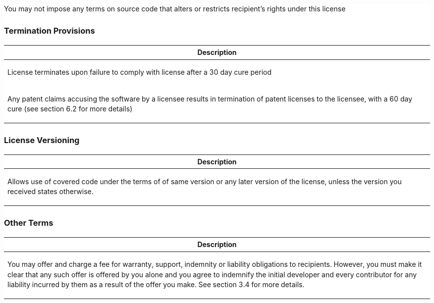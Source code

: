 <td><p>You may not impose any terms on source code that alters or restricts recipient’s rights under this license</p></td>
</tr>
</tbody>
</table>

### Termination Provisions

<table>
<colgroup>
<col style="width: 100%" />
</colgroup>
<thead>
<tr class="header">
<th>Description</th>
</tr>
</thead>
<tbody>
<tr class="odd">
<td><p>License terminates upon failure to comply with license after a 30 day cure period</p></td>
</tr>
<tr class="even">
<td><p>Any patent claims accusing the software by a licensee results in termination of patent licenses to the licensee, with a 60 day cure (see section 6.2 for more details)</p></td>
</tr>
</tbody>
</table>

### License Versioning

<table>
<colgroup>
<col style="width: 100%" />
</colgroup>
<thead>
<tr class="header">
<th>Description</th>
</tr>
</thead>
<tbody>
<tr class="odd">
<td><p>Allows use of covered code under the terms of of same version or any later version of the license, unless the version you received states otherwise.</p></td>
</tr>
</tbody>
</table>

### Other Terms

<table>
<colgroup>
<col style="width: 100%" />
</colgroup>
<thead>
<tr class="header">
<th>Description</th>
</tr>
</thead>
<tbody>
<tr class="odd">
<td><p>You may offer and charge a fee for warranty, support, indemnity or liability obligations to recipients. However, you must make it clear that any such offer is offered by you alone and you agree to indemnify the initial developer and every contributor for any liability incurred by them as a result of the offer you make. See section 3.4 for more details.</p></td>